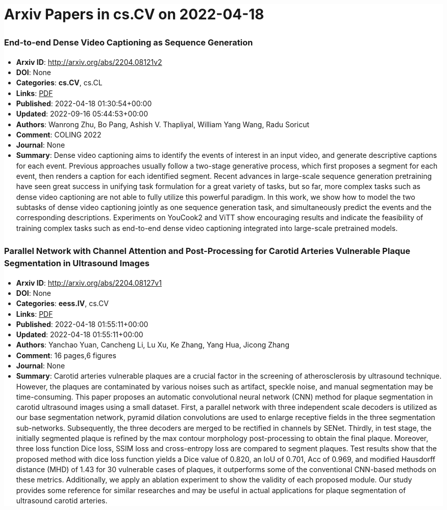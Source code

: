 # Arxiv Papers in cs.CV on 2022-04-18
### End-to-end Dense Video Captioning as Sequence Generation
- **Arxiv ID**: http://arxiv.org/abs/2204.08121v2
- **DOI**: None
- **Categories**: **cs.CV**, cs.CL
- **Links**: [PDF](http://arxiv.org/pdf/2204.08121v2)
- **Published**: 2022-04-18 01:30:54+00:00
- **Updated**: 2022-09-16 05:44:53+00:00
- **Authors**: Wanrong Zhu, Bo Pang, Ashish V. Thapliyal, William Yang Wang, Radu Soricut
- **Comment**: COLING 2022
- **Journal**: None
- **Summary**: Dense video captioning aims to identify the events of interest in an input video, and generate descriptive captions for each event. Previous approaches usually follow a two-stage generative process, which first proposes a segment for each event, then renders a caption for each identified segment. Recent advances in large-scale sequence generation pretraining have seen great success in unifying task formulation for a great variety of tasks, but so far, more complex tasks such as dense video captioning are not able to fully utilize this powerful paradigm. In this work, we show how to model the two subtasks of dense video captioning jointly as one sequence generation task, and simultaneously predict the events and the corresponding descriptions. Experiments on YouCook2 and ViTT show encouraging results and indicate the feasibility of training complex tasks such as end-to-end dense video captioning integrated into large-scale pretrained models.



### Parallel Network with Channel Attention and Post-Processing for Carotid Arteries Vulnerable Plaque Segmentation in Ultrasound Images
- **Arxiv ID**: http://arxiv.org/abs/2204.08127v1
- **DOI**: None
- **Categories**: **eess.IV**, cs.CV
- **Links**: [PDF](http://arxiv.org/pdf/2204.08127v1)
- **Published**: 2022-04-18 01:55:11+00:00
- **Updated**: 2022-04-18 01:55:11+00:00
- **Authors**: Yanchao Yuan, Cancheng Li, Lu Xu, Ke Zhang, Yang Hua, Jicong Zhang
- **Comment**: 16 pages,6 figures
- **Journal**: None
- **Summary**: Carotid arteries vulnerable plaques are a crucial factor in the screening of atherosclerosis by ultrasound technique. However, the plaques are contaminated by various noises such as artifact, speckle noise, and manual segmentation may be time-consuming. This paper proposes an automatic convolutional neural network (CNN) method for plaque segmentation in carotid ultrasound images using a small dataset. First, a parallel network with three independent scale decoders is utilized as our base segmentation network, pyramid dilation convolutions are used to enlarge receptive fields in the three segmentation sub-networks. Subsequently, the three decoders are merged to be rectified in channels by SENet. Thirdly, in test stage, the initially segmented plaque is refined by the max contour morphology post-processing to obtain the final plaque. Moreover, three loss function Dice loss, SSIM loss and cross-entropy loss are compared to segment plaques. Test results show that the proposed method with dice loss function yields a Dice value of 0.820, an IoU of 0.701, Acc of 0.969, and modified Hausdorff distance (MHD) of 1.43 for 30 vulnerable cases of plaques, it outperforms some of the conventional CNN-based methods on these metrics. Additionally, we apply an ablation experiment to show the validity of each proposed module. Our study provides some reference for similar researches and may be useful in actual applications for plaque segmentation of ultrasound carotid arteries.
